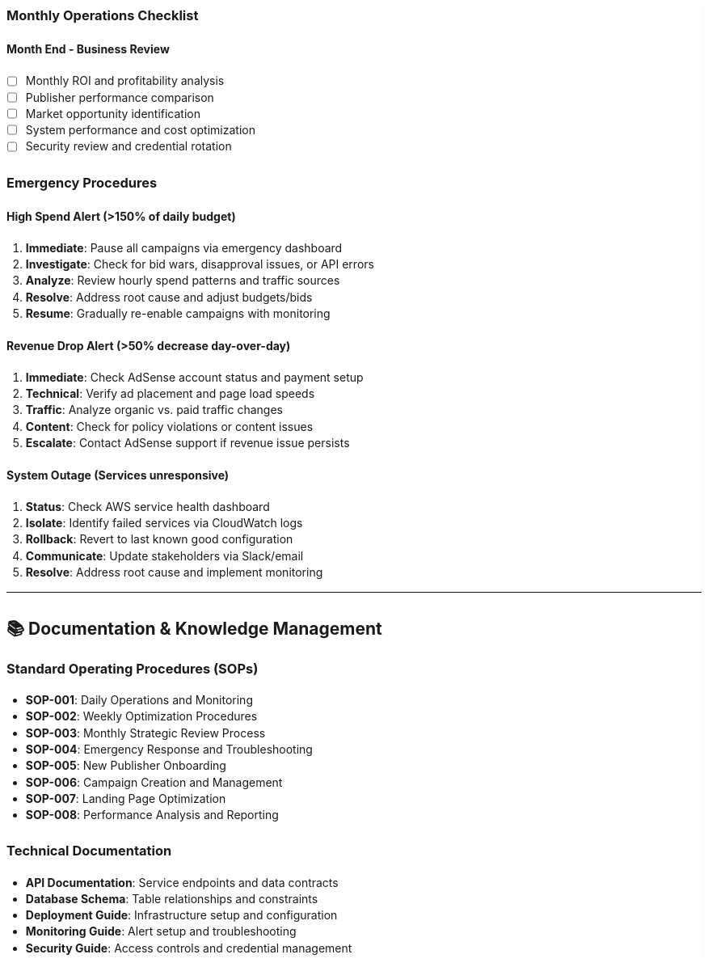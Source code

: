 ### **Monthly Operations Checklist**
#### **Month End - Business Review**
- [ ] Monthly ROI and profitability analysis
- [ ] Publisher performance comparison
- [ ] Market opportunity identification  
- [ ] System performance and cost optimization
- [ ] Security review and credential rotation

### **Emergency Procedures**

#### **High Spend Alert (>150% of daily budget)**
1. **Immediate**: Pause all campaigns via emergency dashboard
2. **Investigate**: Check for bid wars, disapproval issues, or API errors
3. **Analyze**: Review hourly spend patterns and traffic sources  
4. **Resolve**: Address root cause and adjust budgets/bids
5. **Resume**: Gradually re-enable campaigns with monitoring

#### **Revenue Drop Alert (>50% decrease day-over-day)**
1. **Immediate**: Check AdSense account status and payment setup
2. **Technical**: Verify ad placement and page load speeds
3. **Traffic**: Analyze organic vs. paid traffic changes
4. **Content**: Check for policy violations or content issues
5. **Escalate**: Contact AdSense support if revenue issue persists

#### **System Outage (Services unresponsive)**
1. **Status**: Check AWS service health dashboard
2. **Isolate**: Identify failed services via CloudWatch logs  
3. **Rollback**: Revert to last known good configuration
4. **Communicate**: Update stakeholders via Slack/email
5. **Resolve**: Address root cause and implement monitoring

---

## 📚 **Documentation & Knowledge Management**

### **Standard Operating Procedures (SOPs)**
- **SOP-001**: Daily Operations and Monitoring
- **SOP-002**: Weekly Optimization Procedures  
- **SOP-003**: Monthly Strategic Review Process
- **SOP-004**: Emergency Response and Troubleshooting
- **SOP-005**: New Publisher Onboarding
- **SOP-006**: Campaign Creation and Management
- **SOP-007**: Landing Page Optimization
- **SOP-008**: Performance Analysis and Reporting

### **Technical Documentation**
- **API Documentation**: Service endpoints and data contracts
- **Database Schema**: Table relationships and constraints
- **Deployment Guide**: Infrastructure setup and configuration  
- **Monitoring Guide**: Alert setup and troubleshooting
- **Security Guide**: Access controls and credential management
